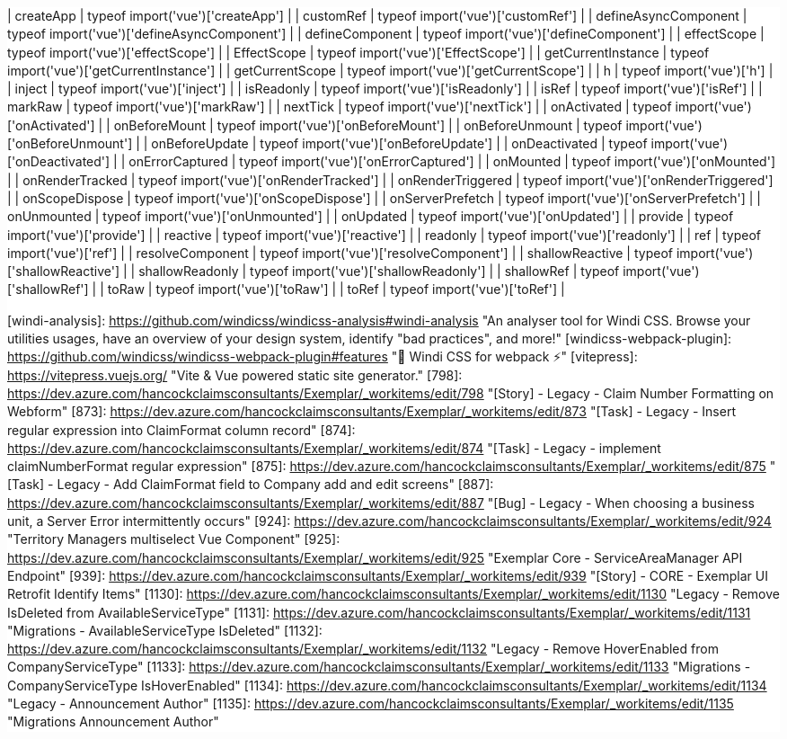 | createApp            | typeof import('vue')['createApp']            |
| customRef            | typeof import('vue')['customRef']            |
| defineAsyncComponent | typeof import('vue')['defineAsyncComponent'] |
| defineComponent      | typeof import('vue')['defineComponent']      |
| effectScope          | typeof import('vue')['effectScope']          |
| EffectScope          | typeof import('vue')['EffectScope']          |
| getCurrentInstance   | typeof import('vue')['getCurrentInstance']   |
| getCurrentScope      | typeof import('vue')['getCurrentScope']      |
| h                    | typeof import('vue')['h']                    |
| inject               | typeof import('vue')['inject']               |
| isReadonly           | typeof import('vue')['isReadonly']           |
| isRef                | typeof import('vue')['isRef']                |
| markRaw              | typeof import('vue')['markRaw']              |
| nextTick             | typeof import('vue')['nextTick']             |
| onActivated          | typeof import('vue')['onActivated']          |
| onBeforeMount        | typeof import('vue')['onBeforeMount']        |
| onBeforeUnmount      | typeof import('vue')['onBeforeUnmount']      |
| onBeforeUpdate       | typeof import('vue')['onBeforeUpdate']       |
| onDeactivated        | typeof import('vue')['onDeactivated']        |
| onErrorCaptured      | typeof import('vue')['onErrorCaptured']      |
| onMounted            | typeof import('vue')['onMounted']            |
| onRenderTracked      | typeof import('vue')['onRenderTracked']      |
| onRenderTriggered    | typeof import('vue')['onRenderTriggered']    |
| onScopeDispose       | typeof import('vue')['onScopeDispose']       |
| onServerPrefetch     | typeof import('vue')['onServerPrefetch']     |
| onUnmounted          | typeof import('vue')['onUnmounted']          |
| onUpdated            | typeof import('vue')['onUpdated']            |
| provide              | typeof import('vue')['provide']              |
| reactive             | typeof import('vue')['reactive']             |
| readonly             | typeof import('vue')['readonly']             |
| ref                  | typeof import('vue')['ref']                  |
| resolveComponent     | typeof import('vue')['resolveComponent']     |
| shallowReactive      | typeof import('vue')['shallowReactive']      |
| shallowReadonly      | typeof import('vue')['shallowReadonly']      |
| shallowRef           | typeof import('vue')['shallowRef']           |
| toRaw                | typeof import('vue')['toRaw']                |
| toRef                | typeof import('vue')['toRef']                |

[bootstrap-icons]: https://github.com/twbs/icons#usage "Official open source SVG icon library for Bootstrap."
[bootstrap4-sass]: https://getbootstrap.com/docs/4.6/getting-started/build-tools/#sass "Bootstrap 4 Sass"
[canvas-confetti]: https://github.com/catdad/canvas-confetti#demo "🎉 on-demand confetti gun"
[casl]: https://github.com/stalniy/casl#features "CASL is an isomorphic authorization JavaScript library which restricts what resources a given user is allowed to access"
[color-namer]: https://github.com/colorjs/color-namer#readme "🎨 Give me a color and I'll name it."
[deprecation_warning]: https://github.com/twbs/bootstrap/issues/34051 "Sass deprecation warning: Using / for division is deprecated"
[gsap]: https://github.com/greensock/GSAP#gsap-greensock-animation-platform "GreenSock's GSAP JavaScript animation library (including Draggable)."
[howler]: https://github.com/goldfire/howler.js#description "Javascript audio library for the modern web."
[inversify]: https://github.com/inversify/InversifyJS#about "A powerful and lightweight inversion of control container for JavaScript & Node.js apps powered by TypeScript."
[mande]: https://github.com/posva/mande#usage "Simple, light and extensible wrapper around fetch with smart defaults"
[migrator]: https://sass-lang.com/documentation/cli/migrator "Updates your Sass files to help you move on to the latest and greatest version of the language"
[mitt]: https://github.com/developit/mitt#usage "🥊 Tiny 200 byte functional event emitter / pubsub."
[nprogress]: https://github.com/rstacruz/nprogress#nprogress "For slim progress bars like on YouTube, Medium, etc"
[oruga]: https://github.com/oruga-ui/oruga#readme "A lightweight library of UI components for Vue.js without a CSS framework dependency"
[pinia]: https://github.com/vuejs/pinia#pinia "🍍 Intuitive, type safe, light and flexible Store for Vue using the composition api with DevTools support"
[popper]: https://github.com/floating-ui/floating-ui/tree/v2.x "A low-level toolkit to position floating elements while intelligently keeping them in view. Tooltips, popovers, dropdowns, menus, and more"
[prism-theme-vars]: https://github.com/antfu/prism-theme-vars#readme "A customizable Prism.js theme using CSS variables"
[prism]: https://github.com/PrismJS/prism#prism "Lightweight, robust, elegant syntax highlighting."
[reflect-metadata]: https://github.com/rbuckton/reflect-metadata#metadata-reflection-api "Prototype for a Metadata Reflection API for ECMAScript"
[remotion]: https://github.com/remotion-dev/remotion "Create videos programmatically in React"
[sass-migrator]: https://github.com/sass/migrator "Tool for migrating stylesheets to new Sass versions"
[unplugin-auto-import]: https://github.com/antfu/unplugin-auto-import#unplugin-auto-import "Auto import APIs on-demand for Vite, Webpack and Rollup"
[unplugin-icons]: https://github.com/antfu/unplugin-icons#unplugin-icons "Access thousands of icons as components on-demand universally."
[unplugin-vue-components]: https://github.com/antfu/unplugin-vue-components#unplugin-vue-components "📲 On-demand components auto importing for Vue"
[uuid]: https://github.com/uuidjs/uuid#uuid-- "Generate RFC-compliant UUIDs in JavaScript"
[v-tooltip]: https://v-tooltip.netlify.app/ "💬 Easy tooltips, popovers, dropdown for Vue"
[vee-validate]: https://github.com/logaretm/vee-validate#features "✅ Form Validation for Vue.js"
[velocity-animate]: https://github.com/julianshapiro/velocity/wiki#velocityjs "Accelerated JavaScript Animation"
[vite-plugin-pages]: https://github.com/hannoeru/vite-plugin-pages#vite-plugin-pages "File system based routing for Vue 3 applications using Vite"
[vite-plugin-vue-layouts]: https://github.com/johncampionjr/vite-plugin-vue-layouts#vite-plugin-vue-layouts "Router based layout for Vue 3 applications using Vite"
[vite-plugin-windicss]: https://github.com/windicss/vite-plugin-windicss#features "Windi CSS for Vite, it's fast! ⚡️"
[vitest]: https://github.com/vitest-dev/vitest#readme "A blazing fast unit test framework powered by Vite."
[vue-api-query]: https://robsontenorio.github.io/vue-api-query/ "💎 Elegant and simple way to build requests for REST API"
[vue-class-component]: https://class-component.vuejs.org/ "ES / TypeScript decorator for class-style Vue components."
[vue-concurrency]: https://github.com/martinmalinda/vue-concurrency#features "A library for encapsulating asynchronous operations and managing concurrency for Vue and Composition API."
[vue-dataset]: https://github.com/kouts/vue-dataset/tree/next#features "A set of Vue.js components to display datasets (lists) with filtering, paging, and sorting capabilities!"
[vue-demi]: https://github.com/vueuse/vue-demi#usage "🎩 Creates Universal Library for Vue 2 & 3"
[vue-i18n]: https://vue-i18n.intlify.dev/ "🌐 Internationalization plugin for Vue.js"
[vue-promised]: https://github.com/posva/vue-promised#usage "💝 Composable Promises & Promises as components"
[vue-property-decorator]: https://github.com/kaorun343/vue-property-decorator#usage "Vue.js and Property Decorator"
[windi-analysis]: https://github.com/windicss/windicss-analysis#windi-analysis "An analyser tool for Windi CSS. Browse your utilities usages, have an overview of your design system, identify "bad practices", and more!"
[windicss-webpack-plugin]: https://github.com/windicss/windicss-webpack-plugin#features "🍃 Windi CSS for webpack ⚡"
[vitepress]: https://vitepress.vuejs.org/ "Vite & Vue powered static site generator."
[798]: https://dev.azure.com/hancockclaimsconsultants/Exemplar/_workitems/edit/798 "[Story] - Legacy - Claim Number Formatting on Webform"
[873]: https://dev.azure.com/hancockclaimsconsultants/Exemplar/_workitems/edit/873 "[Task] - Legacy - Insert regular expression into ClaimFormat column record"
[874]: https://dev.azure.com/hancockclaimsconsultants/Exemplar/_workitems/edit/874 "[Task] - Legacy - implement claimNumberFormat regular expression"
[875]: https://dev.azure.com/hancockclaimsconsultants/Exemplar/_workitems/edit/875 "[Task] - Legacy - Add ClaimFormat field to Company add and edit screens"
[887]: https://dev.azure.com/hancockclaimsconsultants/Exemplar/_workitems/edit/887 "[Bug] - Legacy - When choosing a business unit, a Server Error intermittently occurs"
[924]: https://dev.azure.com/hancockclaimsconsultants/Exemplar/_workitems/edit/924 "Territory Managers multiselect Vue Component"
[925]: https://dev.azure.com/hancockclaimsconsultants/Exemplar/_workitems/edit/925 "Exemplar Core - ServiceAreaManager API Endpoint"
[939]: https://dev.azure.com/hancockclaimsconsultants/Exemplar/_workitems/edit/939 "[Story] - CORE - Exemplar UI Retrofit Identify Items"
[1130]: https://dev.azure.com/hancockclaimsconsultants/Exemplar/_workitems/edit/1130 "Legacy - Remove IsDeleted from AvailableServiceType"
[1131]: https://dev.azure.com/hancockclaimsconsultants/Exemplar/_workitems/edit/1131 "Migrations - AvailableServiceType IsDeleted"
[1132]: https://dev.azure.com/hancockclaimsconsultants/Exemplar/_workitems/edit/1132 "Legacy - Remove HoverEnabled from CompanyServiceType"
[1133]: https://dev.azure.com/hancockclaimsconsultants/Exemplar/_workitems/edit/1133 "Migrations - CompanyServiceType IsHoverEnabled"
[1134]: https://dev.azure.com/hancockclaimsconsultants/Exemplar/_workitems/edit/1134 "Legacy - Announcement Author"
[1135]: https://dev.azure.com/hancockclaimsconsultants/Exemplar/_workitems/edit/1135 "Migrations Announcement Author"